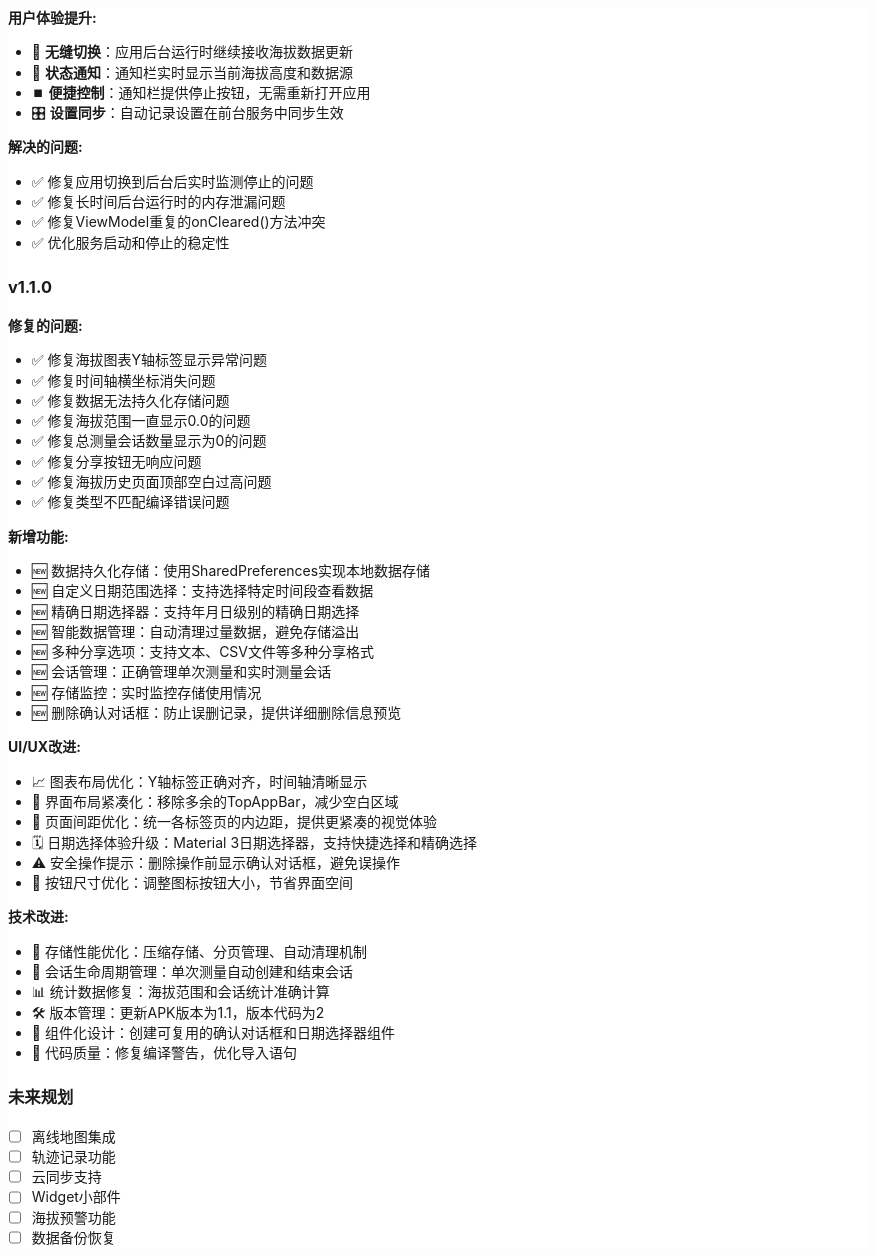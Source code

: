 **用户体验提升:**
- 📲 **无缝切换**：应用后台运行时继续接收海拔数据更新
- 🔔 **状态通知**：通知栏实时显示当前海拔高度和数据源
- ⏹️ **便捷控制**：通知栏提供停止按钮，无需重新打开应用
- 🎛️ **设置同步**：自动记录设置在前台服务中同步生效

**解决的问题:**
- ✅ 修复应用切换到后台后实时监测停止的问题
- ✅ 修复长时间后台运行时的内存泄漏问题
- ✅ 修复ViewModel重复的onCleared()方法冲突
- ✅ 优化服务启动和停止的稳定性

### v1.1.0
**修复的问题:**
- ✅ 修复海拔图表Y轴标签显示异常问题
- ✅ 修复时间轴横坐标消失问题
- ✅ 修复数据无法持久化存储问题
- ✅ 修复海拔范围一直显示0.0的问题
- ✅ 修复总测量会话数量显示为0的问题
- ✅ 修复分享按钮无响应问题
- ✅ 修复海拔历史页面顶部空白过高问题
- ✅ 修复类型不匹配编译错误问题

**新增功能:**
- 🆕 数据持久化存储：使用SharedPreferences实现本地数据存储
- 🆕 自定义日期范围选择：支持选择特定时间段查看数据
- 🆕 精确日期选择器：支持年月日级别的精确日期选择
- 🆕 智能数据管理：自动清理过量数据，避免存储溢出
- 🆕 多种分享选项：支持文本、CSV文件等多种分享格式
- 🆕 会话管理：正确管理单次测量和实时测量会话
- 🆕 存储监控：实时监控存储使用情况
- 🆕 删除确认对话框：防止误删记录，提供详细删除信息预览

**UI/UX改进:**
- 📈 图表布局优化：Y轴标签正确对齐，时间轴清晰显示
- 🎨 界面布局紧凑化：移除多余的TopAppBar，减少空白区域
- 📱 页面间距优化：统一各标签页的内边距，提供更紧凑的视觉体验
- 🗓️ 日期选择体验升级：Material 3日期选择器，支持快捷选择和精确选择
- ⚠️ 安全操作提示：删除操作前显示确认对话框，避免误操作
- 🔘 按钮尺寸优化：调整图标按钮大小，节省界面空间

**技术改进:**
- 💾 存储性能优化：压缩存储、分页管理、自动清理机制
- 🔄 会话生命周期管理：单次测量自动创建和结束会话
- 📊 统计数据修复：海拔范围和会话统计准确计算
- 🛠️ 版本管理：更新APK版本为1.1，版本代码为2
- 🎯 组件化设计：创建可复用的确认对话框和日期选择器组件
- 🔧 代码质量：修复编译警告，优化导入语句

### 未来规划
- [ ] 离线地图集成
- [ ] 轨迹记录功能
- [ ] 云同步支持
- [ ] Widget小部件
- [ ] 海拔预警功能
- [ ] 数据备份恢复
